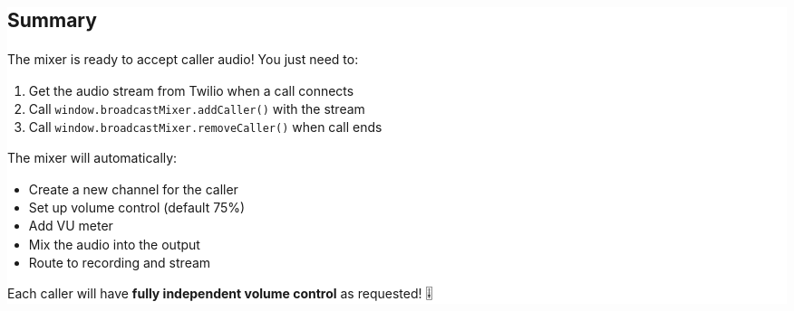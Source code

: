 ## Summary

The mixer is ready to accept caller audio! You just need to:

1. Get the audio stream from Twilio when a call connects
2. Call `window.broadcastMixer.addCaller()` with the stream
3. Call `window.broadcastMixer.removeCaller()` when call ends

The mixer will automatically:
- Create a new channel for the caller
- Set up volume control (default 75%)
- Add VU meter
- Mix the audio into the output
- Route to recording and stream

Each caller will have **fully independent volume control** as requested! 🎚️

